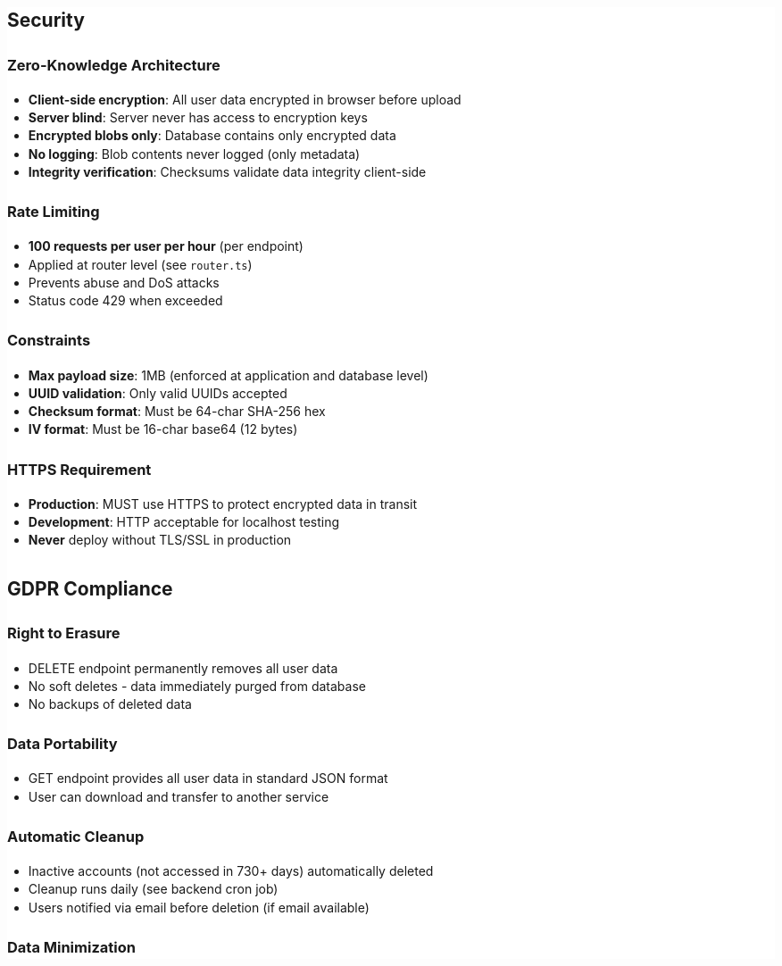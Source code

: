 ## Security

### Zero-Knowledge Architecture

- **Client-side encryption**: All user data encrypted in browser before upload
- **Server blind**: Server never has access to encryption keys
- **Encrypted blobs only**: Database contains only encrypted data
- **No logging**: Blob contents never logged (only metadata)
- **Integrity verification**: Checksums validate data integrity client-side

### Rate Limiting

- **100 requests per user per hour** (per endpoint)
- Applied at router level (see `router.ts`)
- Prevents abuse and DoS attacks
- Status code 429 when exceeded

### Constraints

- **Max payload size**: 1MB (enforced at application and database level)
- **UUID validation**: Only valid UUIDs accepted
- **Checksum format**: Must be 64-char SHA-256 hex
- **IV format**: Must be 16-char base64 (12 bytes)

### HTTPS Requirement

- **Production**: MUST use HTTPS to protect encrypted data in transit
- **Development**: HTTP acceptable for localhost testing
- **Never** deploy without TLS/SSL in production

## GDPR Compliance

### Right to Erasure

- DELETE endpoint permanently removes all user data
- No soft deletes - data immediately purged from database
- No backups of deleted data

### Data Portability

- GET endpoint provides all user data in standard JSON format
- User can download and transfer to another service

### Automatic Cleanup

- Inactive accounts (not accessed in 730+ days) automatically deleted
- Cleanup runs daily (see backend cron job)
- Users notified via email before deletion (if email available)

### Data Minimization
